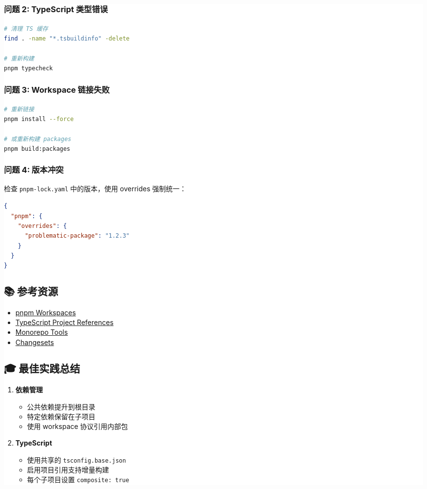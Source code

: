 ### 问题 2: TypeScript 类型错误

```bash
# 清理 TS 缓存
find . -name "*.tsbuildinfo" -delete

# 重新构建
pnpm typecheck
```

### 问题 3: Workspace 链接失败

```bash
# 重新链接
pnpm install --force

# 或重新构建 packages
pnpm build:packages
```

### 问题 4: 版本冲突

检查 `pnpm-lock.yaml` 中的版本，使用 overrides 强制统一：

```json
{
  "pnpm": {
    "overrides": {
      "problematic-package": "1.2.3"
    }
  }
}
```

## 📚 参考资源

- [pnpm Workspaces](https://pnpm.io/workspaces)
- [TypeScript Project References](https://www.typescriptlang.org/docs/handbook/project-references.html)
- [Monorepo Tools](https://monorepo.tools/)
- [Changesets](https://github.com/changesets/changesets)

## 🎓 最佳实践总结

1. **依赖管理**

   - 公共依赖提升到根目录
   - 特定依赖保留在子项目
   - 使用 workspace 协议引用内部包

2. **TypeScript**

   - 使用共享的 `tsconfig.base.json`
   - 启用项目引用支持增量构建
   - 每个子项目设置 `composite: true`
